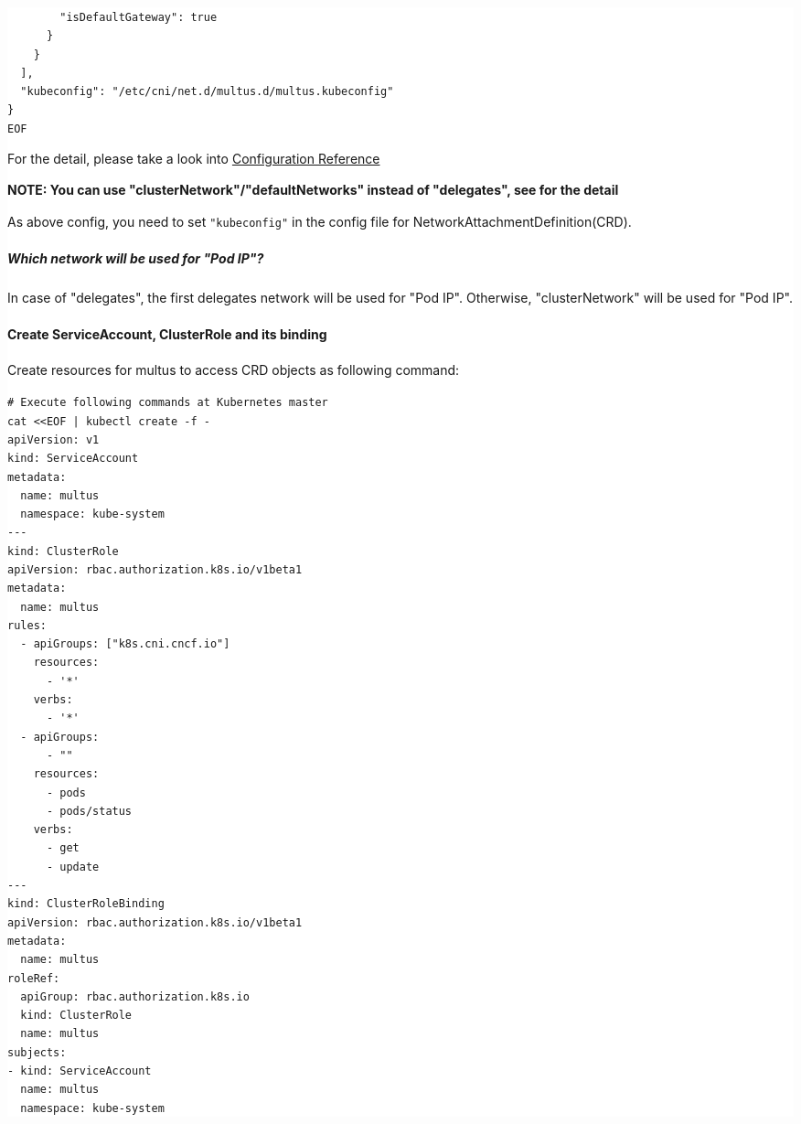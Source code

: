 ```
        "isDefaultGateway": true
      }
    }
  ],
  "kubeconfig": "/etc/cni/net.d/multus.d/multus.kubeconfig"
}
EOF
```

For the detail, please take a look into [Configuration Reference](configuration.md)

**NOTE: You can use "clusterNetwork"/"defaultNetworks" instead of "delegates", see []() for the detail**

As above config, you need to set `"kubeconfig"` in the config file for NetworkAttachmentDefinition(CRD).

##### Which network will be used for "Pod IP"?

In case of "delegates", the first delegates network will be used for "Pod IP". Otherwise, "clusterNetwork" will be used for "Pod IP".

#### Create ServiceAccount, ClusterRole and its binding

Create resources for multus to access CRD objects as following command:

```
# Execute following commands at Kubernetes master
cat <<EOF | kubectl create -f -
apiVersion: v1
kind: ServiceAccount
metadata:
  name: multus
  namespace: kube-system
---
kind: ClusterRole
apiVersion: rbac.authorization.k8s.io/v1beta1
metadata:
  name: multus
rules:
  - apiGroups: ["k8s.cni.cncf.io"]
    resources:
      - '*'
    verbs:
      - '*'
  - apiGroups:
      - ""
    resources:
      - pods
      - pods/status
    verbs:
      - get
      - update
---
kind: ClusterRoleBinding
apiVersion: rbac.authorization.k8s.io/v1beta1
metadata:
  name: multus
roleRef:
  apiGroup: rbac.authorization.k8s.io
  kind: ClusterRole
  name: multus
subjects:
- kind: ServiceAccount
  name: multus
  namespace: kube-system
```